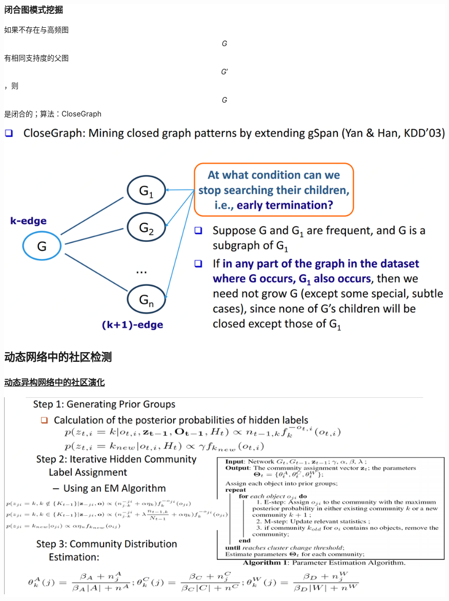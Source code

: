 ### 闭合图模式挖掘

如果不存在与高频图 $$G$$ 有相同支持度的父图 $$G'$$ ，则 $$G$$ 是闭合的；算法：CloseGraph

![](../../../.gitbook/assets/timline-jie-tu-20181011160823.png)

## 动态网络中的社区检测

### [动态异构网络中的社区演化](http://keg.cs.tsinghua.edu.cn/jietang/publications/TKDE13-Sun-etl-al-co-evolution-of-multi-typed-objects-in-dynamic-networks.pdf)

![Community Evolution Discovery](../../../.gitbook/assets/timline-jie-tu-20181015114928.png)
